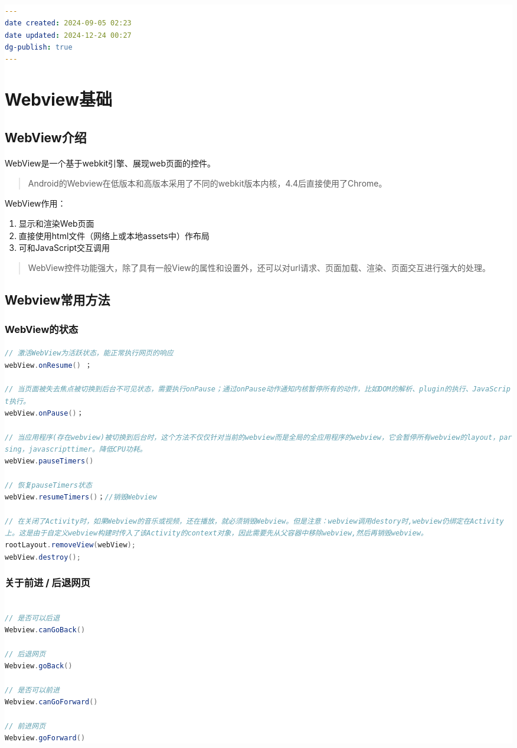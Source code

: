 ```yaml
---
date created: 2024-09-05 02:23
date updated: 2024-12-24 00:27
dg-publish: true
---
```


# Webview基础

## WebView介绍

WebView是一个基于webkit引擎、展现web页面的控件。

> Android的Webview在低版本和高版本采用了不同的webkit版本内核，4.4后直接使用了Chrome。

WebView作用：

1. 显示和渲染Web页面
2. 直接使用html文件（网络上或本地assets中）作布局
3. 可和JavaScript交互调用

> WebView控件功能强大，除了具有一般View的属性和设置外，还可以对url请求、页面加载、渲染、页面交互进行强大的处理。

## Webview常用方法

### WebView的状态

```java
// 激活WebView为活跃状态，能正常执行网页的响应
webView.onResume() ；

// 当页面被失去焦点被切换到后台不可见状态，需要执行onPause；通过onPause动作通知内核暂停所有的动作，比如DOM的解析、plugin的执行、JavaScript执行。
webView.onPause()；

// 当应用程序(存在webview)被切换到后台时，这个方法不仅仅针对当前的webview而是全局的全应用程序的webview，它会暂停所有webview的layout，parsing，javascripttimer。降低CPU功耗。
webView.pauseTimers()

// 恢复pauseTimers状态
webView.resumeTimers()；//销毁Webview

// 在关闭了Activity时，如果Webview的音乐或视频，还在播放，就必须销毁Webview。但是注意：webview调用destory时,webview仍绑定在Activity上。这是由于自定义webview构建时传入了该Activity的context对象，因此需要先从父容器中移除webview,然后再销毁webview。
rootLayout.removeView(webView); 
webView.destroy();
```

### 关于前进 / 后退网页

```java

// 是否可以后退
Webview.canGoBack() 

// 后退网页
Webview.goBack()

// 是否可以前进                     
Webview.canGoForward()

// 前进网页
Webview.goForward()

```